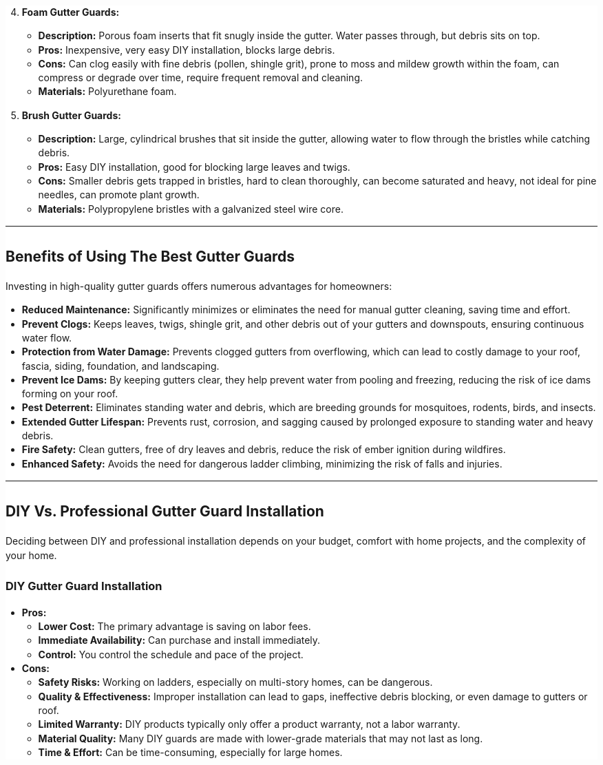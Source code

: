4.  **Foam Gutter Guards:**
    * **Description:** Porous foam inserts that fit snugly inside the gutter. Water passes through, but debris sits on top.
    * **Pros:** Inexpensive, very easy DIY installation, blocks large debris.
    * **Cons:** Can clog easily with fine debris (pollen, shingle grit), prone to moss and mildew growth within the foam, can compress or degrade over time, require frequent removal and cleaning.
    * **Materials:** Polyurethane foam.

5.  **Brush Gutter Guards:**
    * **Description:** Large, cylindrical brushes that sit inside the gutter, allowing water to flow through the bristles while catching debris.
    * **Pros:** Easy DIY installation, good for blocking large leaves and twigs.
    * **Cons:** Smaller debris gets trapped in bristles, hard to clean thoroughly, can become saturated and heavy, not ideal for pine needles, can promote plant growth.
    * **Materials:** Polypropylene bristles with a galvanized steel wire core.

---

## Benefits of Using The Best Gutter Guards

Investing in high-quality gutter guards offers numerous advantages for homeowners:

* **Reduced Maintenance:** Significantly minimizes or eliminates the need for manual gutter cleaning, saving time and effort.
* **Prevent Clogs:** Keeps leaves, twigs, shingle grit, and other debris out of your gutters and downspouts, ensuring continuous water flow.
* **Protection from Water Damage:** Prevents clogged gutters from overflowing, which can lead to costly damage to your roof, fascia, siding, foundation, and landscaping.
* **Prevent Ice Dams:** By keeping gutters clear, they help prevent water from pooling and freezing, reducing the risk of ice dams forming on your roof.
* **Pest Deterrent:** Eliminates standing water and debris, which are breeding grounds for mosquitoes, rodents, birds, and insects.
* **Extended Gutter Lifespan:** Prevents rust, corrosion, and sagging caused by prolonged exposure to standing water and heavy debris.
* **Fire Safety:** Clean gutters, free of dry leaves and debris, reduce the risk of ember ignition during wildfires.
* **Enhanced Safety:** Avoids the need for dangerous ladder climbing, minimizing the risk of falls and injuries.

---

## DIY Vs. Professional Gutter Guard Installation

Deciding between DIY and professional installation depends on your budget, comfort with home projects, and the complexity of your home.

### DIY Gutter Guard Installation

* **Pros:**
    * **Lower Cost:** The primary advantage is saving on labor fees.
    * **Immediate Availability:** Can purchase and install immediately.
    * **Control:** You control the schedule and pace of the project.
* **Cons:**
    * **Safety Risks:** Working on ladders, especially on multi-story homes, can be dangerous.
    * **Quality & Effectiveness:** Improper installation can lead to gaps, ineffective debris blocking, or even damage to gutters or roof.
    * **Limited Warranty:** DIY products typically only offer a product warranty, not a labor warranty.
    * **Material Quality:** Many DIY guards are made with lower-grade materials that may not last as long.
    * **Time & Effort:** Can be time-consuming, especially for large homes.

